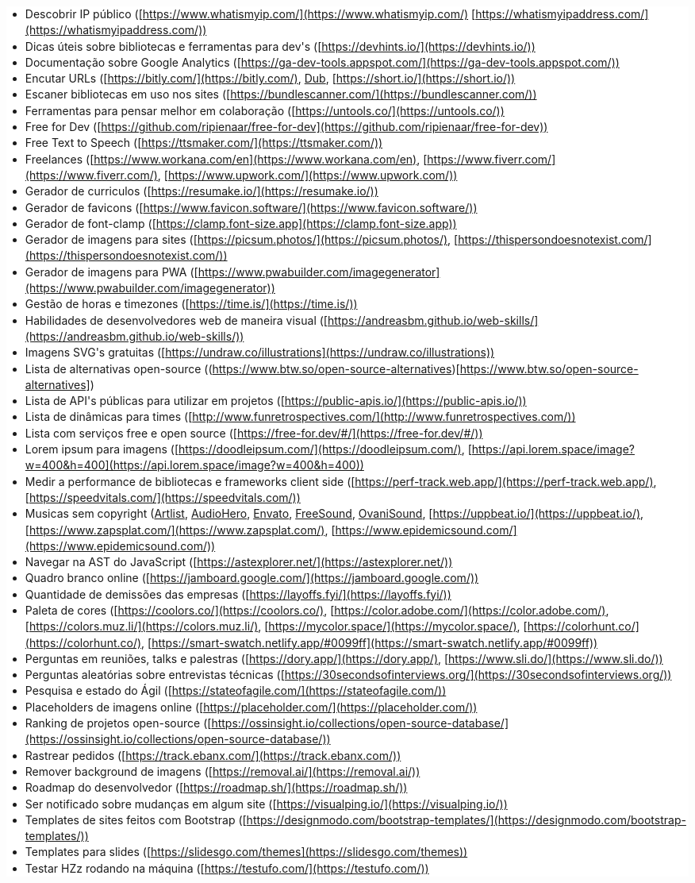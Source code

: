- Descobrir IP público ([https://www.whatismyip.com/](https://www.whatismyip.com/) [https://whatismyipaddress.com/](https://whatismyipaddress.com/))
- Dicas úteis sobre bibliotecas e ferramentas para dev's ([https://devhints.io/](https://devhints.io/))
- Documentação sobre Google Analytics ([https://ga-dev-tools.appspot.com/](https://ga-dev-tools.appspot.com/))
- Encutar URLs ([https://bitly.com/](https://bitly.com/), [Dub](https://dub.co/), [https://short.io/](https://short.io/))
- Escaner bibliotecas em uso nos sites ([https://bundlescanner.com/](https://bundlescanner.com/))
- Ferramentas para pensar melhor em colaboração ([https://untools.co/](https://untools.co/))
- Free for Dev ([https://github.com/ripienaar/free-for-dev](https://github.com/ripienaar/free-for-dev))
- Free Text to Speech ([https://ttsmaker.com/](https://ttsmaker.com/))
- Freelances ([https://www.workana.com/en](https://www.workana.com/en), [https://www.fiverr.com/](https://www.fiverr.com/), [https://www.upwork.com/](https://www.upwork.com/))
- Gerador de curriculos ([https://resumake.io/](https://resumake.io/))
- Gerador de favicons ([https://www.favicon.software/](https://www.favicon.software/))
- Gerador de font-clamp ([https://clamp.font-size.app](https://clamp.font-size.app))
- Gerador de imagens para sites ([https://picsum.photos/](https://picsum.photos/), [https://thispersondoesnotexist.com/](https://thispersondoesnotexist.com/))
- Gerador de imagens para PWA ([https://www.pwabuilder.com/imagegenerator](https://www.pwabuilder.com/imagegenerator))
- Gestão de horas e timezones ([https://time.is/](https://time.is/))
- Habilidades de desenvolvedores web de maneira visual ([https://andreasbm.github.io/web-skills/](https://andreasbm.github.io/web-skills/))
- Imagens SVG's gratuitas ([https://undraw.co/illustrations](https://undraw.co/illustrations))
- Lista de alternativas open-source ((https://www.btw.so/open-source-alternatives)[https://www.btw.so/open-source-alternatives])
- Lista de API's públicas para utilizar em projetos ([https://public-apis.io/](https://public-apis.io/))
- Lista de dinâmicas para times ([http://www.funretrospectives.com/](http://www.funretrospectives.com/))
- Lista com serviços free e open source ([https://free-for.dev/#/](https://free-for.dev/#/))
- Lorem ipsum para imagens ([https://doodleipsum.com/](https://doodleipsum.com/), [https://api.lorem.space/image?w=400&h=400](https://api.lorem.space/image?w=400&h=400))
- Medir a performance de bibliotecas e frameworks client side ([https://perf-track.web.app/](https://perf-track.web.app/), [https://speedvitals.com/](https://speedvitals.com/))
- Musicas sem copyright ([Artlist](https://artlist.io/), [AudioHero](https://www.audiohero.com/), [Envato](https://www.envato.com/), [FreeSound](https://freesound.org/), [OvaniSound](https://ovanisound.com/), [https://uppbeat.io/](https://uppbeat.io/), [https://www.zapsplat.com/](https://www.zapsplat.com/), [https://www.epidemicsound.com/](https://www.epidemicsound.com/))
- Navegar na AST do JavaScript ([https://astexplorer.net/](https://astexplorer.net/))
- Quadro branco online ([https://jamboard.google.com/](https://jamboard.google.com/))
- Quantidade de demissões das empresas ([https://layoffs.fyi/](https://layoffs.fyi/))
- Paleta de cores ([https://coolors.co/](https://coolors.co/), [https://color.adobe.com/](https://color.adobe.com/), [https://colors.muz.li/](https://colors.muz.li/), [https://mycolor.space/](https://mycolor.space/), [https://colorhunt.co/](https://colorhunt.co/), [https://smart-swatch.netlify.app/#0099ff](https://smart-swatch.netlify.app/#0099ff))
- Perguntas em reuniões, talks e palestras ([https://dory.app/](https://dory.app/), [https://www.sli.do/](https://www.sli.do/))
- Perguntas aleatórias sobre entrevistas técnicas ([https://30secondsofinterviews.org/](https://30secondsofinterviews.org/))
- Pesquisa e estado do Ágil ([https://stateofagile.com/](https://stateofagile.com/))
- Placeholders de imagens online ([https://placeholder.com/](https://placeholder.com/))
- Ranking de projetos open-source ([https://ossinsight.io/collections/open-source-database/](https://ossinsight.io/collections/open-source-database/))
- Rastrear pedidos ([https://track.ebanx.com/](https://track.ebanx.com/))
- Remover background de imagens ([https://removal.ai/](https://removal.ai/))
- Roadmap do desenvolvedor ([https://roadmap.sh/](https://roadmap.sh/))
- Ser notificado sobre mudanças em algum site ([https://visualping.io/](https://visualping.io/))
- Templates de sites feitos com Bootstrap ([https://designmodo.com/bootstrap-templates/](https://designmodo.com/bootstrap-templates/))
- Templates para slides ([https://slidesgo.com/themes](https://slidesgo.com/themes))
- Testar HZz rodando na máquina ([https://testufo.com/](https://testufo.com/))